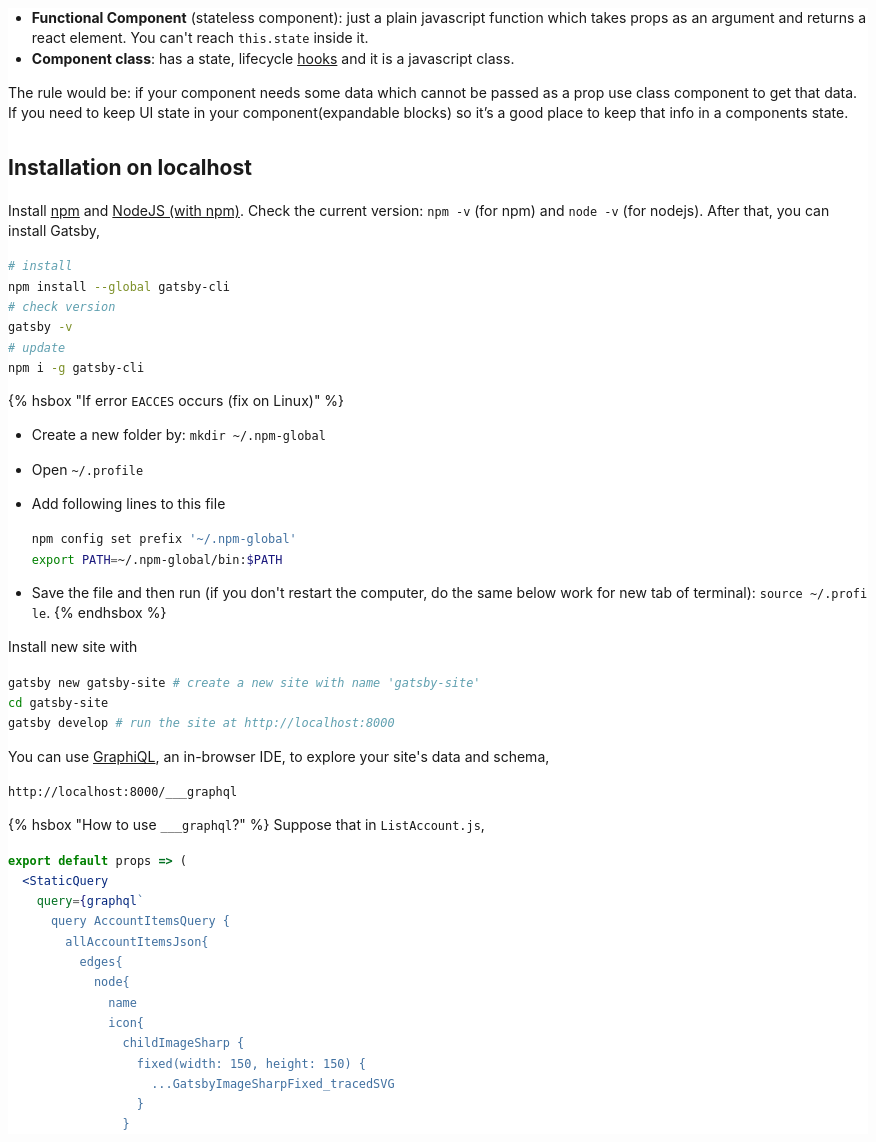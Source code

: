 - **Functional Component** (stateless component): just a plain javascript function which takes props as an argument and returns a react element. You can't reach `this.state` inside it.
- **Component class**: has a state, lifecycle [hooks](https://reactjs.org/docs/react-component.html) and it is a javascript class.

The rule would be: if your component needs some data which cannot be passed as a prop use class component to get that data. If you need to keep UI state in your component(expandable blocks) so it’s a good place to keep that info in a components state.

## Installation on localhost

Install [npm](https://www.npmjs.com/) and [NodeJS (with npm)](https://nodejs.org/en/). Check the current version: `npm -v` (for npm) and `node -v` (for nodejs). After that, you can install Gatsby,

~~~ bash
# install
npm install --global gatsby-cli
# check version
gatsby -v
# update
npm i -g gatsby-cli
~~~

{% hsbox "If error `EACCES` occurs (fix on Linux)" %}

- Create a new folder by: `mkdir ~/.npm-global`
- Open `~/.profile`
- Add following lines to this file

  ~~~ bash
  npm config set prefix '~/.npm-global'
  export PATH=~/.npm-global/bin:$PATH
  ~~~

- Save the file and then run (if you don't restart the computer, do the same below work for new tab of terminal): `source ~/.profile`.
{% endhsbox %}

Install new site with

~~~ bash
gatsby new gatsby-site # create a new site with name 'gatsby-site'
cd gatsby-site
gatsby develop # run the site at http://localhost:8000
~~~

You can use [GraphiQL](https://github.com/graphql/graphiql), an in-browser IDE, to explore your site's data and schema,

~~~ bash
http://localhost:8000/___graphql
~~~

{% hsbox "How to use `___graphql`?" %}
Suppose that in `ListAccount.js`,

~~~ jsx
export default props => (
  <StaticQuery
    query={graphql`
      query AccountItemsQuery {
        allAccountItemsJson{
          edges{
            node{
              name
              icon{
                childImageSharp {
                  fixed(width: 150, height: 150) {
                    ...GatsbyImageSharpFixed_tracedSVG
                  }
                }
~~~